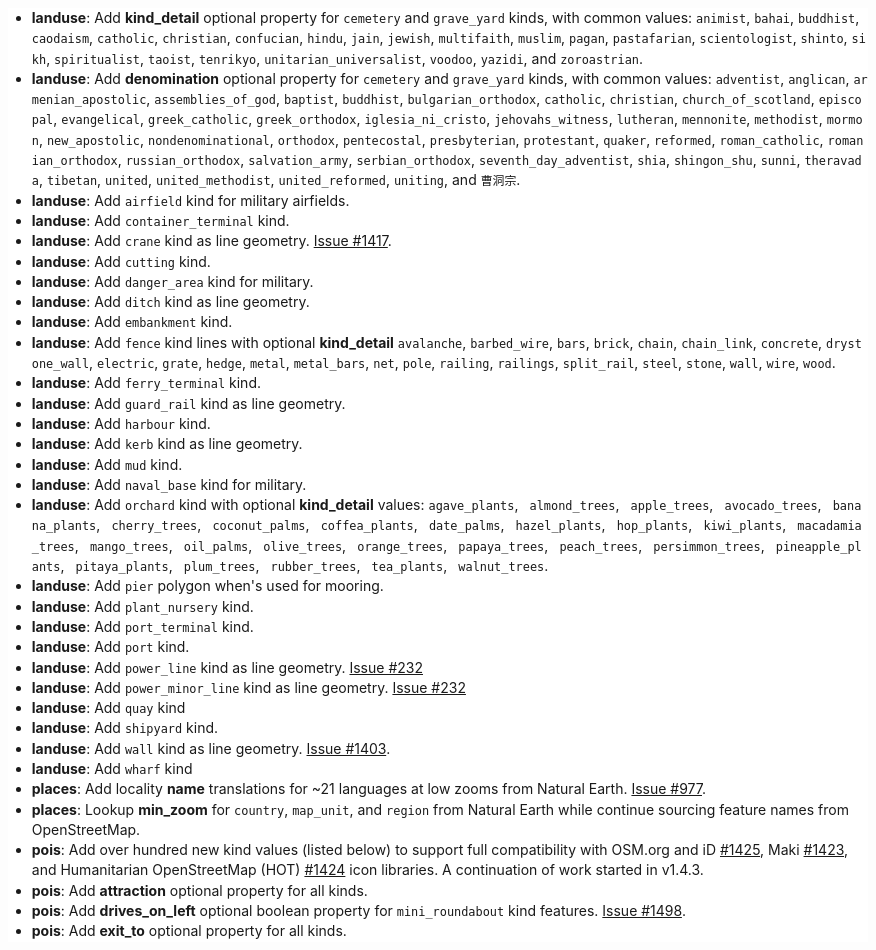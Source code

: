   * **landuse**: Add **kind_detail** optional property for `cemetery` and `grave_yard` kinds, with common values: `animist`, `bahai`, `buddhist`, `caodaism`, `catholic`, `christian`, `confucian`, `hindu`, `jain`, `jewish`, `multifaith`, `muslim`, `pagan`, `pastafarian`, `scientologist`, `shinto`, `sikh`, `spiritualist`, `taoist`, `tenrikyo`, `unitarian_universalist`, `voodoo`, `yazidi`, and `zoroastrian`.
  * **landuse**: Add **denomination** optional property for `cemetery` and `grave_yard` kinds, with common values: `adventist`, `anglican`, `armenian_apostolic`, `assemblies_of_god`, `baptist`, `buddhist`, `bulgarian_orthodox`, `catholic`, `christian`, `church_of_scotland`, `episcopal`, `evangelical`, `greek_catholic`, `greek_orthodox`, `iglesia_ni_cristo`, `jehovahs_witness`, `lutheran`, `mennonite`, `methodist`, `mormon`, `new_apostolic`, `nondenominational`, `orthodox`, `pentecostal`, `presbyterian`, `protestant`, `quaker`, `reformed`, `roman_catholic`, `romanian_orthodox`, `russian_orthodox`, `salvation_army`, `serbian_orthodox`, `seventh_day_adventist`, `shia`, `shingon_shu`, `sunni`, `theravada`, `tibetan`, `united`, `united_methodist`, `united_reformed`, `uniting`, and `曹洞宗`.
  * **landuse**: Add `airfield` kind for military airfields.
  * **landuse**: Add `container_terminal` kind.
  * **landuse**: Add `crane` kind as line geometry. [Issue #1417](https://github.com/tilezen/vector-datasource/issues/1417).
  * **landuse**: Add `cutting` kind.
  * **landuse**: Add `danger_area` kind for military.
  * **landuse**: Add `ditch` kind as line geometry.
  * **landuse**: Add `embankment` kind.
  * **landuse**: Add `fence` kind lines with optional **kind_detail** `avalanche`, `barbed_wire`, `bars`, `brick`, `chain`, `chain_link`, `concrete`, `drystone_wall`, `electric`, `grate`, `hedge`, `metal`, `metal_bars`, `net`, `pole`, `railing`, `railings`, `split_rail`, `steel`, `stone`, `wall`, `wire`, `wood`.
  * **landuse**: Add `ferry_terminal` kind.
  * **landuse**: Add `guard_rail` kind as line geometry.
  * **landuse**: Add `harbour` kind.
  * **landuse**: Add `kerb` kind as line geometry.
  * **landuse**: Add `mud` kind.
  * **landuse**: Add `naval_base` kind for military.
  * **landuse**: Add `orchard` kind with optional **kind_detail** values: `agave_plants`, ` almond_trees`, ` apple_trees`, ` avocado_trees`, ` banana_plants`, ` cherry_trees`, ` coconut_palms`, ` coffea_plants`, ` date_palms`, ` hazel_plants`, ` hop_plants`, ` kiwi_plants`, ` macadamia_trees`, ` mango_trees`, ` oil_palms`, ` olive_trees`, ` orange_trees`, ` papaya_trees`, ` peach_trees`, ` persimmon_trees`, ` pineapple_plants`, ` pitaya_plants`, ` plum_trees`, ` rubber_trees`, ` tea_plants`, ` walnut_trees`.
  * **landuse**: Add `pier` polygon when's used for mooring.
  * **landuse**: Add `plant_nursery` kind.
  * **landuse**: Add `port_terminal` kind.
  * **landuse**: Add `port` kind.
  * **landuse**: Add `power_line` kind as line geometry. [Issue #232](https://github.com/tilezen/vector-datasource/issues/232)
  * **landuse**: Add `power_minor_line` kind as line geometry. [Issue #232](https://github.com/tilezen/vector-datasource/issues/232)
  * **landuse**: Add `quay` kind
  * **landuse**: Add `shipyard` kind.
  * **landuse**: Add `wall` kind as line geometry. [Issue #1403](https://github.com/tilezen/vector-datasource/issues/1403).
  * **landuse**: Add `wharf` kind
  * **places**: Add locality **name** translations for ~21 languages at low zooms from Natural Earth. [Issue #977](https://github.com/tilezen/vector-datasource/issues/977).
  * **places**: Lookup **min_zoom** for `country`, `map_unit`, and `region` from Natural Earth while continue sourcing feature names from OpenStreetMap.
  * **pois**: Add over hundred new kind values (listed below) to support full compatibility with OSM.org and iD [#1425](https://github.com/tilezen/vector-datasource/issues/1425), Maki [#1423](https://github.com/tilezen/vector-datasource/issues/1423), and Humanitarian OpenStreetMap (HOT) [#1424](https://github.com/tilezen/vector-datasource/issues/1424) icon libraries. A continuation of work started in v1.4.3.
  * **pois**: Add **attraction** optional property for all kinds.
  * **pois**: Add **drives_on_left** optional boolean property for `mini_roundabout` kind features. [Issue #1498](https://github.com/tilezen/vector-datasource/issues/1498).
  * **pois**: Add **exit_to** optional property for all kinds.